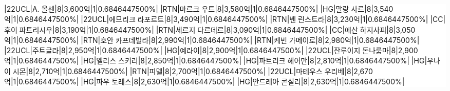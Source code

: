 |22UCL|A. 올센|8|3,600억|1|0.6846447500%|
|RTN|마르크 우트|8|3,580억|1|0.6846447500%|
|HG|말랑 사르|8|3,540억|1|0.6846447500%|
|22UCL|에므리크 라포르트|8|3,490억|1|0.6846447500%|
|RTN|벤 린스트라|8|3,230억|1|0.6846447500%|
|CC|후이 파트리시우|8|3,190억|1|0.6846447500%|
|RTN|세르지 다르데르|8|3,090억|1|0.6846447500%|
|CC|에산 하지사피|8|3,050억|1|0.6846447500%|
|RTN|호안 카프데빌라|8|2,990억|1|0.6846447500%|
|RTN|케빈 가메이로|8|2,980억|1|0.6846447500%|
|22UCL|주트글라|8|2,950억|1|0.6846447500%|
|HG|예라이|8|2,900억|1|0.6846447500%|
|22UCL|잔루이지 돈나룸마|8|2,900억|1|0.6846447500%|
|HG|엘리스 스키리|8|2,850억|1|0.6846447500%|
|HG|파트리크 헤어만|8|2,810억|1|0.6846447500%|
|HG|우나이 시몬|8|2,710억|1|0.6846447500%|
|RTN|피델|8|2,700억|1|0.6846447500%|
|22UCL|마테우스 우리베|8|2,670억|1|0.6846447500%|
|HG|파우 토레스|8|2,630억|1|0.6846447500%|
|HG|안드레아 콘실리|8|2,630억|1|0.6846447500%|
